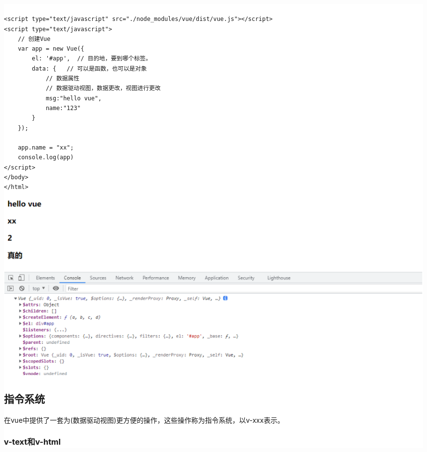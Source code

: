 ```vue

<script type="text/javascript" src="./node_modules/vue/dist/vue.js"></script>
<script type="text/javascript">
    // 创建Vue
	var app = new Vue({
		el: '#app',  // 目的地，要到哪个标签。
		data: {   // 可以是函数，也可以是对象
			// 数据属性
			// 数据驱动视图，数据更改，视图进行更改
			msg:"hello vue",
			name:"123"
		}
	});

	app.name = "xx";
	console.log(app)
</script>
</body>
</html>

```



![image-20241025101349157](/html_css_js_asset/image-20241025101349157.png)



## 指令系统

在vue中提供了一套为(数据驱动视图)更方便的操作，这些操作称为指令系统，以v-xxx表示。



### v-text和v-html
